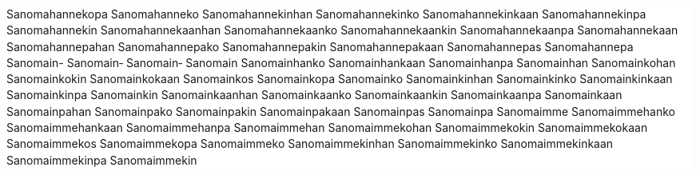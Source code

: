 Sanomahannekopa
Sanomahanneko
Sanomahannekinhan
Sanomahannekinko
Sanomahannekinkaan
Sanomahannekinpa
Sanomahannekin
Sanomahannekaanhan
Sanomahannekaanko
Sanomahannekaankin
Sanomahannekaanpa
Sanomahannekaan
Sanomahannepahan
Sanomahannepako
Sanomahannepakin
Sanomahannepakaan
Sanomahannepas
Sanomahannepa
Sanomain-
Sanomain‐
Sanomain‑
Sanomain
Sanomainhanko
Sanomainhankaan
Sanomainhanpa
Sanomainhan
Sanomainkohan
Sanomainkokin
Sanomainkokaan
Sanomainkos
Sanomainkopa
Sanomainko
Sanomainkinhan
Sanomainkinko
Sanomainkinkaan
Sanomainkinpa
Sanomainkin
Sanomainkaanhan
Sanomainkaanko
Sanomainkaankin
Sanomainkaanpa
Sanomainkaan
Sanomainpahan
Sanomainpako
Sanomainpakin
Sanomainpakaan
Sanomainpas
Sanomainpa
Sanomaimme
Sanomaimmehanko
Sanomaimmehankaan
Sanomaimmehanpa
Sanomaimmehan
Sanomaimmekohan
Sanomaimmekokin
Sanomaimmekokaan
Sanomaimmekos
Sanomaimmekopa
Sanomaimmeko
Sanomaimmekinhan
Sanomaimmekinko
Sanomaimmekinkaan
Sanomaimmekinpa
Sanomaimmekin